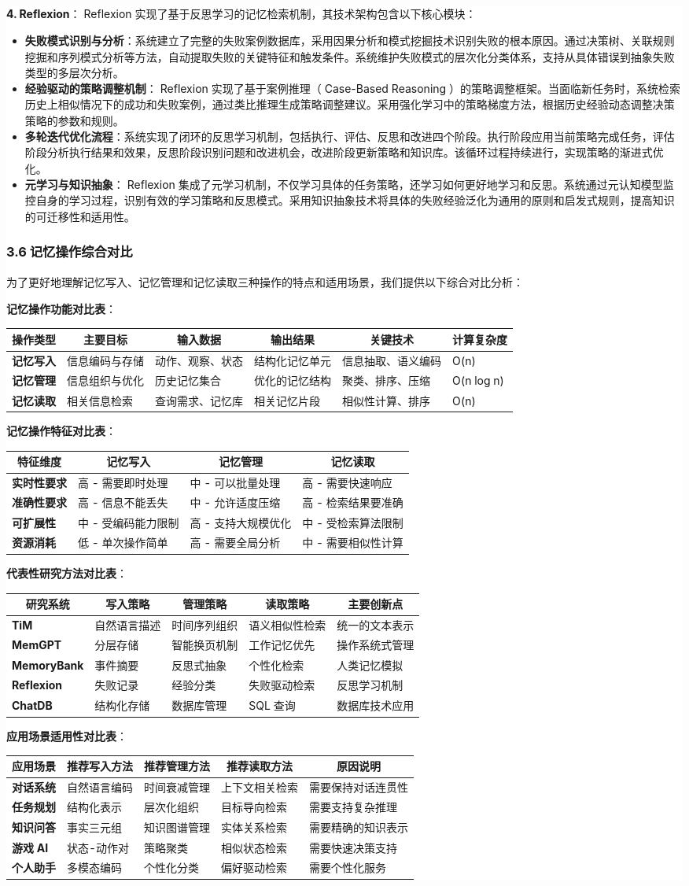 **4. Reflexion**： Reflexion 实现了基于反思学习的记忆检索机制，其技术架构包含以下核心模块：

- **失败模式识别与分析**：系统建立了完整的失败案例数据库，采用因果分析和模式挖掘技术识别失败的根本原因。通过决策树、关联规则挖掘和序列模式分析等方法，自动提取失败的关键特征和触发条件。系统维护失败模式的层次化分类体系，支持从具体错误到抽象失败类型的多层次分析。
- **经验驱动的策略调整机制**： Reflexion 实现了基于案例推理（ Case-Based Reasoning ）的策略调整框架。当面临新任务时，系统检索历史上相似情况下的成功和失败案例，通过类比推理生成策略调整建议。采用强化学习中的策略梯度方法，根据历史经验动态调整决策策略的参数和规则。
- **多轮迭代优化流程**：系统实现了闭环的反思学习机制，包括执行、评估、反思和改进四个阶段。执行阶段应用当前策略完成任务，评估阶段分析执行结果和效果，反思阶段识别问题和改进机会，改进阶段更新策略和知识库。该循环过程持续进行，实现策略的渐进式优化。
- **元学习与知识抽象**： Reflexion 集成了元学习机制，不仅学习具体的任务策略，还学习如何更好地学习和反思。系统通过元认知模型监控自身的学习过程，识别有效的学习策略和反思模式。采用知识抽象技术将具体的失败经验泛化为通用的原则和启发式规则，提高知识的可迁移性和适用性。

### 3.6 记忆操作综合对比

为了更好地理解记忆写入、记忆管理和记忆读取三种操作的特点和适用场景，我们提供以下综合对比分析：

**记忆操作功能对比表**：

| 操作类型 | 主要目标 | 输入数据 | 输出结果 | 关键技术 | 计算复杂度 |
|---------|---------|---------|---------|---------|-----------|
| **记忆写入** | 信息编码与存储 | 动作、观察、状态 | 结构化记忆单元 | 信息抽取、语义编码 | O(n) |
| **记忆管理** | 信息组织与优化 | 历史记忆集合 | 优化的记忆结构 | 聚类、排序、压缩 | O(n log n) |
| **记忆读取** | 相关信息检索 | 查询需求、记忆库 | 相关记忆片段 | 相似性计算、排序 | O(n) |

**记忆操作特征对比表**：

| 特征维度 | 记忆写入 | 记忆管理 | 记忆读取 |
|---------|---------|---------|---------|
| **实时性要求** | 高 - 需要即时处理 | 中 - 可以批量处理 | 高 - 需要快速响应 |
| **准确性要求** | 高 - 信息不能丢失 | 中 - 允许适度压缩 | 高 - 检索结果要准确 |
| **可扩展性** | 中 - 受编码能力限制 | 高 - 支持大规模优化 | 中 - 受检索算法限制 |
| **资源消耗** | 低 - 单次操作简单 | 高 - 需要全局分析 | 中 - 需要相似性计算 |

**代表性研究方法对比表**：

| 研究系统 | 写入策略 | 管理策略 | 读取策略 | 主要创新点 |
|---------|---------|---------|---------|-----------|
| **TiM** | 自然语言描述 | 时间序列组织 | 语义相似性检索 | 统一的文本表示 |
| **MemGPT** | 分层存储 | 智能换页机制 | 工作记忆优先 | 操作系统式管理 |
| **MemoryBank** | 事件摘要 | 反思式抽象 | 个性化检索 | 人类记忆模拟 |
| **Reflexion** | 失败记录 | 经验分类 | 失败驱动检索 | 反思学习机制 |
| **ChatDB** | 结构化存储 | 数据库管理 | SQL 查询 | 数据库技术应用 |

**应用场景适用性对比表**：

| 应用场景 | 推荐写入方法 | 推荐管理方法 | 推荐读取方法 | 原因说明 |
|---------|-------------|-------------|-------------|---------|
| **对话系统** | 自然语言编码 | 时间衰减管理 | 上下文相关检索 | 需要保持对话连贯性 |
| **任务规划** | 结构化表示 | 层次化组织 | 目标导向检索 | 需要支持复杂推理 |
| **知识问答** | 事实三元组 | 知识图谱管理 | 实体关系检索 | 需要精确的知识表示 |
| **游戏 AI** | 状态-动作对 | 策略聚类 | 相似状态检索 | 需要快速决策支持 |
| **个人助手** | 多模态编码 | 个性化分类 | 偏好驱动检索 | 需要个性化服务 |
